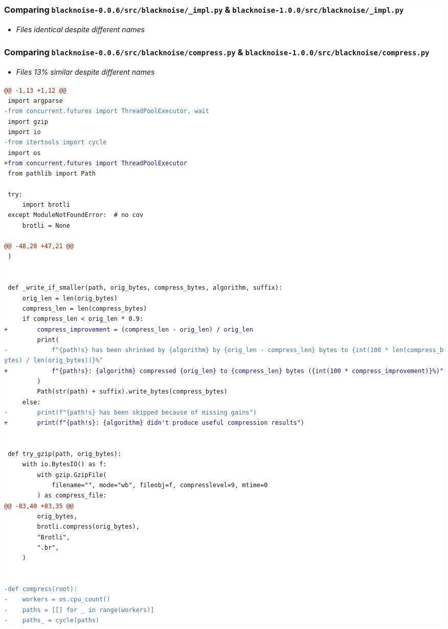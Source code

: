 ### Comparing `blacknoise-0.0.6/src/blacknoise/_impl.py` & `blacknoise-1.0.0/src/blacknoise/_impl.py`

 * *Files identical despite different names*

### Comparing `blacknoise-0.0.6/src/blacknoise/compress.py` & `blacknoise-1.0.0/src/blacknoise/compress.py`

 * *Files 13% similar despite different names*

```diff
@@ -1,13 +1,12 @@
 import argparse
-from concurrent.futures import ThreadPoolExecutor, wait
 import gzip
 import io
-from itertools import cycle
 import os
+from concurrent.futures import ThreadPoolExecutor
 from pathlib import Path
 
 try:
     import brotli
 except ModuleNotFoundError:  # no cov
     brotli = None
 
@@ -48,20 +47,21 @@
 )
 
 
 def _write_if_smaller(path, orig_bytes, compress_bytes, algorithm, suffix):
     orig_len = len(orig_bytes)
     compress_len = len(compress_bytes)
     if compress_len < orig_len * 0.9:
+        compress_improvement = (compress_len - orig_len) / orig_len
         print(
-            f"{path!s} has been shrinked by {algorithm} by {orig_len - compress_len} bytes to {int(100 * len(compress_bytes) / len(orig_bytes))}%"
+            f"{path!s}: {algorithm} compressed {orig_len} to {compress_len} bytes ({int(100 * compress_improvement)}%)"
         )
         Path(str(path) + suffix).write_bytes(compress_bytes)
     else:
-        print(f"{path!s} has been skipped because of missing gains")
+        print(f"{path!s}: {algorithm} didn't produce useful compression results")
 
 
 def try_gzip(path, orig_bytes):
     with io.BytesIO() as f:
         with gzip.GzipFile(
             filename="", mode="wb", fileobj=f, compresslevel=9, mtime=0
         ) as compress_file:
@@ -83,40 +83,35 @@
         orig_bytes,
         brotli.compress(orig_bytes),
         "Brotli",
         ".br",
     )
 
 
-def compress(root):
-    workers = os.cpu_count()
-    paths = [[] for _ in range(workers)]
-    paths_ = cycle(paths)
```